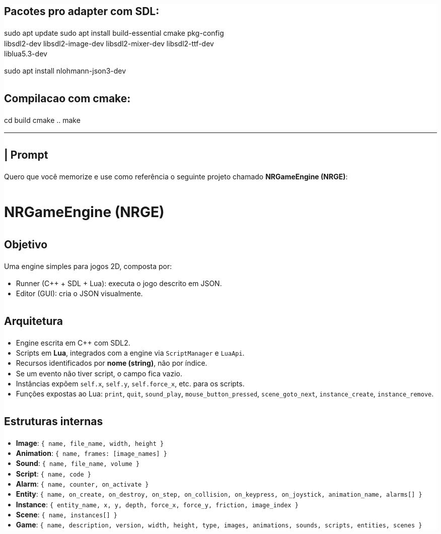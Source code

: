 Pacotes pro adapter com SDL:
----------------------------

sudo apt update
sudo apt install build-essential cmake pkg-config \
                 libsdl2-dev libsdl2-image-dev libsdl2-mixer-dev libsdl2-ttf-dev \
                 liblua5.3-dev

sudo apt install nlohmann-json3-dev

Compilacao com cmake:
---------------------
cd build
cmake ..
make


-------------------------------------------
|                 Prompt
-------------------------------------------
Quero que você memorize e use como referência o seguinte projeto chamado **NRGameEngine (NRGE)**:

# NRGameEngine (NRGE)

## Objetivo
Uma engine simples para jogos 2D, composta por:
- Runner (C++ + SDL + Lua): executa o jogo descrito em JSON.
- Editor (GUI): cria o JSON visualmente.

## Arquitetura
- Engine escrita em C++ com SDL2.
- Scripts em **Lua**, integrados com a engine via `ScriptManager` e `LuaApi`.
- Recursos identificados por **nome (string)**, não por índice.
- Se um evento não tiver script, o campo fica vazio.
- Instâncias expõem `self.x`, `self.y`, `self.force_x`, etc. para os scripts.
- Funções expostas ao Lua: `print`, `quit`, `sound_play`, `mouse_button_pressed`, `scene_goto_next`, `instance_create`, `instance_remove`.

## Estruturas internas
- **Image**: `{ name, file_name, width, height }`
- **Animation**: `{ name, frames: [image_names] }`
- **Sound**: `{ name, file_name, volume }`
- **Script**: `{ name, code }`
- **Alarm**: `{ name, counter, on_activate }`
- **Entity**: `{ name, on_create, on_destroy, on_step, on_collision, on_keypress, on_joystick, animation_name, alarms[] }`
- **Instance**: `{ entity_name, x, y, depth, force_x, force_y, friction, image_index }`
- **Scene**: `{ name, instances[] }`
- **Game**: `{ name, description, version, width, height, type, images, animations, sounds, scripts, entities, scenes }`
